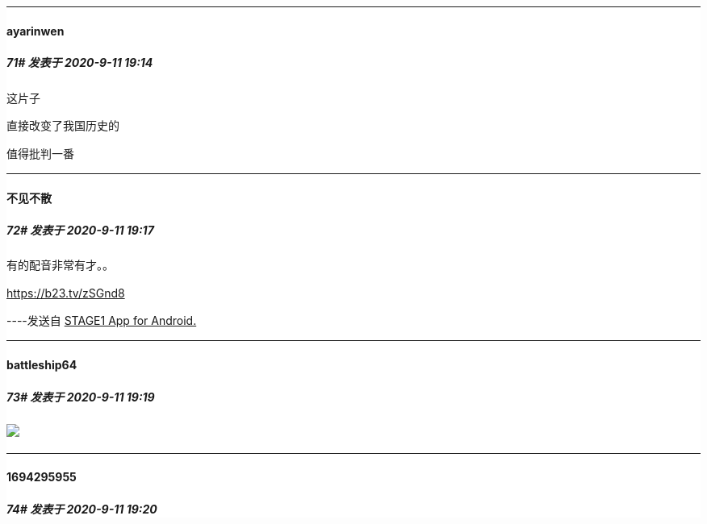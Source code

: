 





*****

####  ayarinwen  
##### 71#       发表于 2020-9-11 19:14




这片子 

直接改变了我国历史的

值得批判一番







*****

####  不见不散  
##### 72#       发表于 2020-9-11 19:17




有的配音非常有才。。

https://b23.tv/zSGnd8


----发送自 [STAGE1 App for Android.](http://stage1.5j4m.com/?1.33)







*****

####  battleship64  
##### 73#       发表于 2020-9-11 19:19



<img src="https://static.saraba1st.com/image/smiley/face2017/048.png" referrerpolicy="no-referrer">







*****

####  1694295955  
##### 74#       发表于 2020-9-11 19:20


